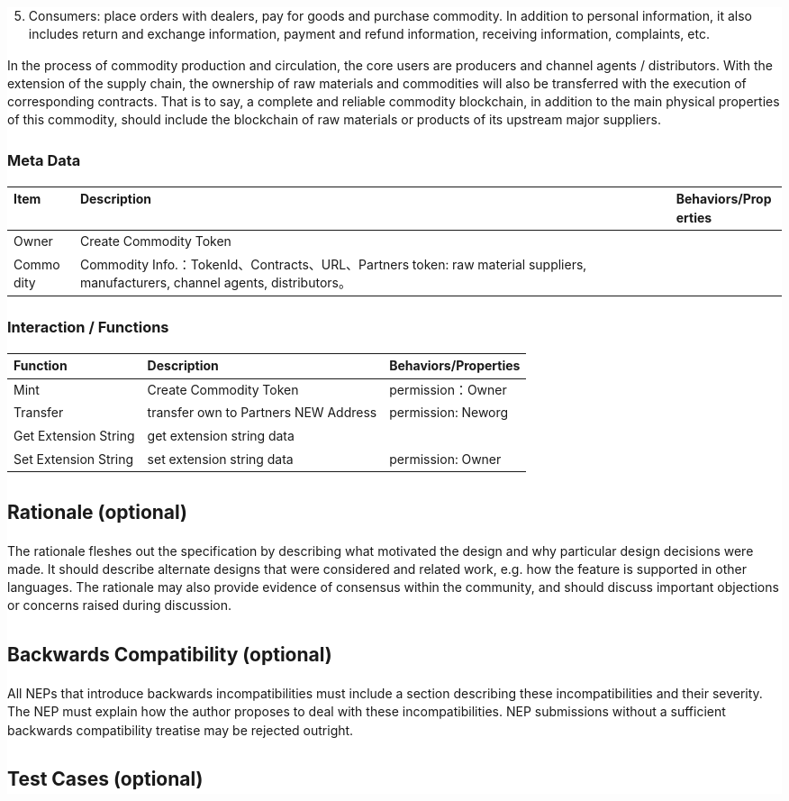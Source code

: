 

5. Consumers: place orders with dealers, pay for goods and purchase commodity. In addition to personal information, it also includes return and exchange information, payment and refund information, receiving information, complaints, etc.



In the process of commodity production and circulation, the core users are producers and channel agents / distributors. With the extension of the supply chain, the ownership of raw materials and commodities will also be transferred with the execution of corresponding contracts. That is to say, a complete and reliable commodity blockchain, in addition to the main physical properties of this commodity, should include the blockchain of raw materials or products of its upstream major suppliers.

### Meta Data

| Item | Description | Behaviors/Properties |
|:-|:-|:-|
| Owner                       | Create Commodity Token                                          |                      |
| Commodity                   |Commodity Info.：TokenId、Contracts、URL、Partners token: raw material suppliers, manufacturers, channel agents, distributors。|                      |

### Interaction / Functions 

| Function | Description | Behaviors/Properties |
|:-|:-|:-|
|Mint | Create Commodity Token | permission：Owner |
| Transfer | transfer own to Partners NEW Address | permission: Neworg |
| Get Extension String | get extension string data |  |
| Set Extension String  | set extension string data | permission: Owner |


## Rationale (optional)

The rationale fleshes out the specification by describing what motivated the design and why particular design decisions were made. It should describe alternate designs that were considered and related work, e.g. how the feature is supported in other languages. The rationale may also provide evidence of consensus within the community, and should discuss important objections or concerns raised during discussion.

## Backwards Compatibility (optional)

All NEPs that introduce backwards incompatibilities must include a section describing these incompatibilities and their severity. The NEP must explain how the author proposes to deal with these incompatibilities. NEP submissions without a sufficient backwards compatibility treatise may be rejected outright.

## Test Cases (optional)
